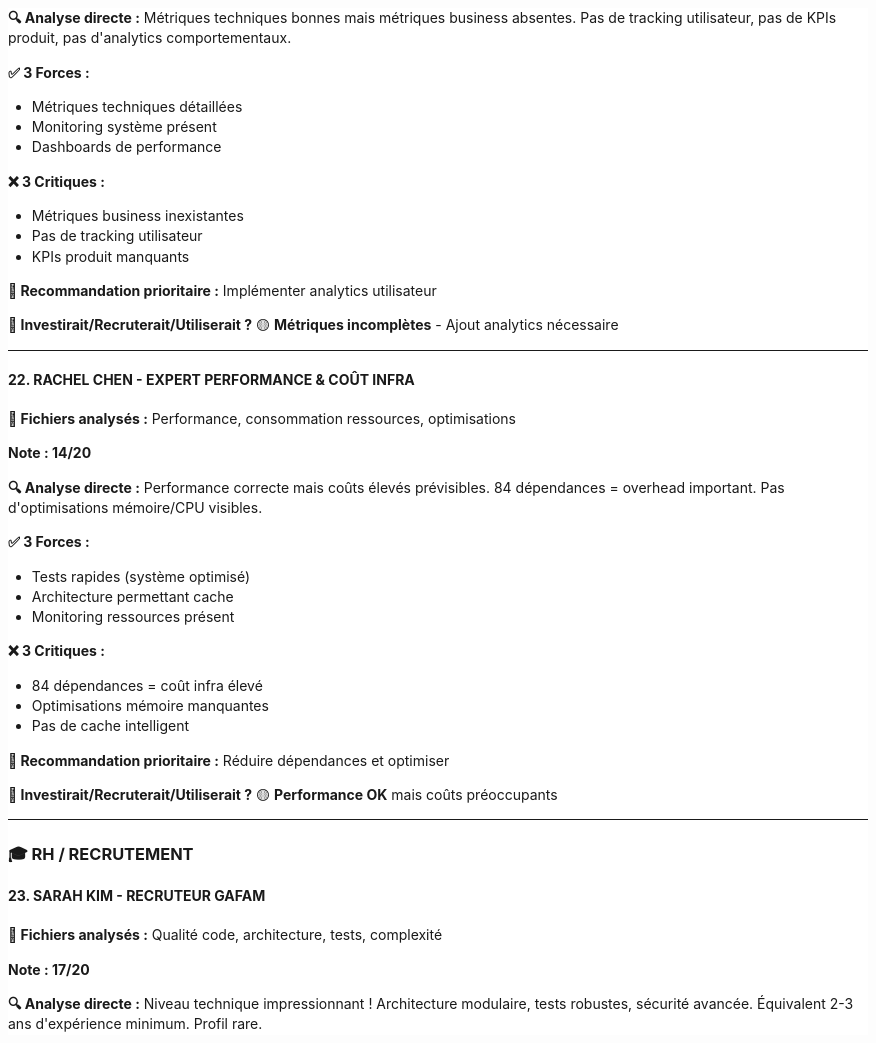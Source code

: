**🔍 Analyse directe :**
Métriques techniques bonnes mais métriques business absentes. Pas de tracking utilisateur, pas de KPIs produit, pas d'analytics comportementaux.

**✅ 3 Forces :**
- Métriques techniques détaillées
- Monitoring système présent
- Dashboards de performance

**❌ 3 Critiques :**
- Métriques business inexistantes
- Pas de tracking utilisateur
- KPIs produit manquants

**🎯 Recommandation prioritaire :**
Implémenter analytics utilisateur

**💼 Investirait/Recruterait/Utiliserait ?**
🟡 **Métriques incomplètes** - Ajout analytics nécessaire

---

#### **22. RACHEL CHEN - EXPERT PERFORMANCE & COÛT INFRA**
**📁 Fichiers analysés :** Performance, consommation ressources, optimisations

**Note : 14/20**

**🔍 Analyse directe :**
Performance correcte mais coûts élevés prévisibles. 84 dépendances = overhead important. Pas d'optimisations mémoire/CPU visibles.

**✅ 3 Forces :**
- Tests rapides (système optimisé)
- Architecture permettant cache
- Monitoring ressources présent

**❌ 3 Critiques :**
- 84 dépendances = coût infra élevé
- Optimisations mémoire manquantes
- Pas de cache intelligent

**🎯 Recommandation prioritaire :**
Réduire dépendances et optimiser

**💼 Investirait/Recruterait/Utiliserait ?**
🟡 **Performance OK** mais coûts préoccupants

---

### 🎓 **RH / RECRUTEMENT**

#### **23. SARAH KIM - RECRUTEUR GAFAM**
**📁 Fichiers analysés :** Qualité code, architecture, tests, complexité

**Note : 17/20**

**🔍 Analyse directe :**
Niveau technique impressionnant ! Architecture modulaire, tests robustes, sécurité avancée. Équivalent 2-3 ans d'expérience minimum. Profil rare.
